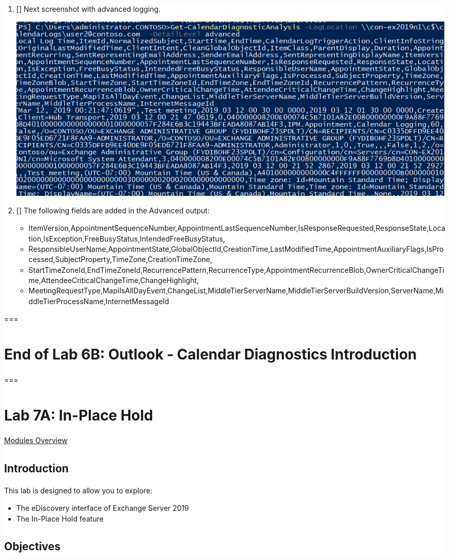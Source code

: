1.  [] Next screenshot with advanced logging.

    ![](media/d08ac5a1b9e430f7b6fbe999e614731a.png)

1.  [] The following fields are added in the Advanced output:

    - ItemVersion,AppointmentSequenceNumber,AppointmentLastSequenceNumber,IsResponseRequested,ResponseState,Location,IsException,FreeBusyStatus,IntendedFreeBusyStatus,
    - ResponsibleUserName,AppointmentState,GlobalObjectId,CreationTime,LastModifiedTime,AppointmentAuxiliaryFlags,IsProcessed,SubjectProperty,TimeZone,CreationTimeZone,
    - StartTimeZoneId,EndTimeZoneId,RecurrencePattern,RecurrenceType,AppointmentRecurrenceBlob,OwnerCriticalChangeTime,AttendeeCriticalChangeTime,ChangeHighlight,
    - MeetingRequestType,MapiIsAllDayEvent,ChangeList,MiddleTierServerName,MiddleTierServerBuildVersion,ServerName,MiddleTierProcessName,InternetMessageId

===

# End of Lab 6B: Outlook - Calendar Diagnostics Introduction

===



# Lab 7A: In-Place Hold

[Modules Overview](#modules)

## Introduction

This lab is designed to allow you to explore:
-   The eDiscovery interface of Exchange Server 2019
-   The In-Place Hold feature

## Objectives
